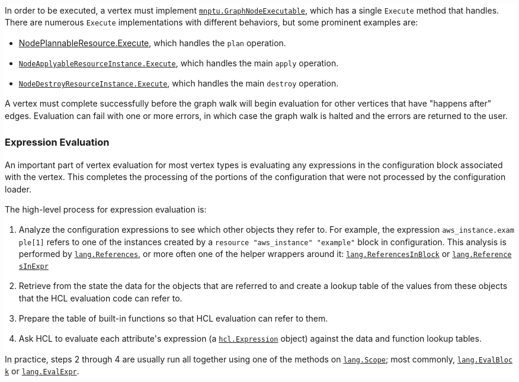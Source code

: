 In order to be executed, a vertex must implement
[`mnptu.GraphNodeExecutable`](https://pkg.go.dev/github.com/hashicorp/mnptu/internal/mnptu#GraphNodeExecutable),
which has a single `Execute` method that handles. There are numerous `Execute`
implementations with different behaviors, but some prominent examples are:

* [NodePlannableResource.Execute](https://pkg.go.dev/github.com/hashicorp/mnptu/internal/mnptu#NodePlannableResourceInstance.Execute), which handles the `plan` operation.

* [`NodeApplyableResourceInstance.Execute`](https://pkg.go.dev/github.com/hashicorp/mnptu/internal/mnptu#NodeApplyableResourceInstance.Execute), which handles the main `apply` operation.

* [`NodeDestroyResourceInstance.Execute`](https://pkg.go.dev/github.com/hashicorp/mnptu/internal/mnptu#EvalWriteState), which handles the main `destroy` operation.

A vertex must complete successfully before the graph walk will begin evaluation
for other vertices that have "happens after" edges. Evaluation can fail with one
or more errors, in which case the graph walk is halted and the errors are
returned to the user.

### Expression Evaluation

An important part of vertex evaluation for most vertex types is evaluating
any expressions in the configuration block associated with the vertex. This
completes the processing of the portions of the configuration that were not
processed by the configuration loader.

The high-level process for expression evaluation is:

1. Analyze the configuration expressions to see which other objects they refer
  to. For example, the expression `aws_instance.example[1]` refers to one of
  the instances created by a `resource "aws_instance" "example"` block in
  configuration. This analysis is performed by
  [`lang.References`](https://pkg.go.dev/github.com/hashicorp/mnptu/internal/lang#References),
  or more often one of the helper wrappers around it:
  [`lang.ReferencesInBlock`](https://pkg.go.dev/github.com/hashicorp/mnptu/internal/lang#ReferencesInBlock)
  or
  [`lang.ReferencesInExpr`](https://pkg.go.dev/github.com/hashicorp/mnptu/internal/lang#ReferencesInExpr)

1. Retrieve from the state the data for the objects that are referred to and
  create a lookup table of the values from these objects that the
  HCL evaluation code can refer to.

1. Prepare the table of built-in functions so that HCL evaluation can refer to
  them.

1. Ask HCL to evaluate each attribute's expression (a
  [`hcl.Expression`](https://pkg.go.dev/github.com/hashicorp/hcl/v2/#Expression)
  object) against the data and function lookup tables.

In practice, steps 2 through 4 are usually run all together using one
of the methods on [`lang.Scope`](https://pkg.go.dev/github.com/hashicorp/mnptu/internal/lang#Scope);
most commonly,
[`lang.EvalBlock`](https://pkg.go.dev/github.com/hashicorp/mnptu/internal/lang#Scope.EvalBlock)
or
[`lang.EvalExpr`](https://pkg.go.dev/github.com/hashicorp/mnptu/internal/lang#Scope.EvalExpr).
